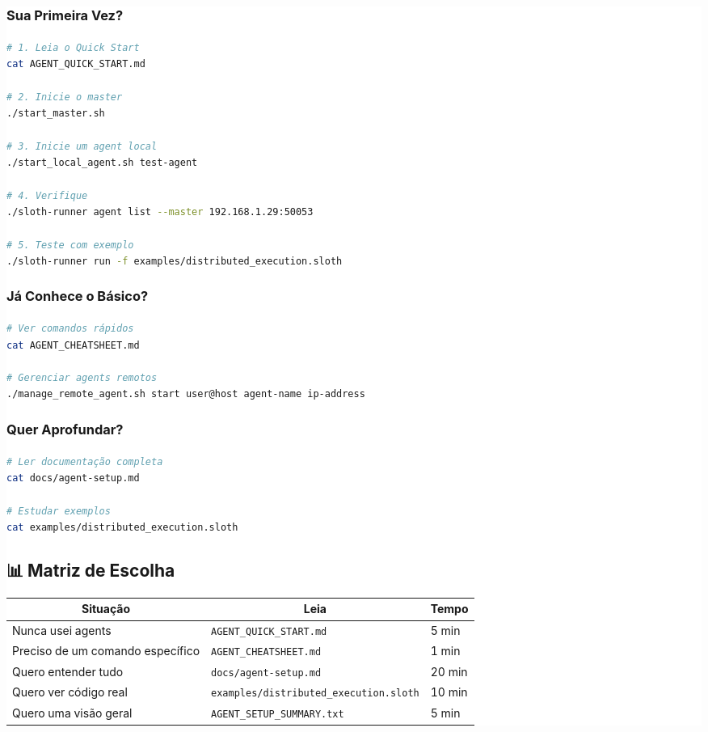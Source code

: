 ### Sua Primeira Vez?

```bash
# 1. Leia o Quick Start
cat AGENT_QUICK_START.md

# 2. Inicie o master
./start_master.sh

# 3. Inicie um agent local
./start_local_agent.sh test-agent

# 4. Verifique
./sloth-runner agent list --master 192.168.1.29:50053

# 5. Teste com exemplo
./sloth-runner run -f examples/distributed_execution.sloth
```

### Já Conhece o Básico?

```bash
# Ver comandos rápidos
cat AGENT_CHEATSHEET.md

# Gerenciar agents remotos
./manage_remote_agent.sh start user@host agent-name ip-address
```

### Quer Aprofundar?

```bash
# Ler documentação completa
cat docs/agent-setup.md

# Estudar exemplos
cat examples/distributed_execution.sloth
```

## 📊 Matriz de Escolha

| Situação | Leia | Tempo |
|----------|------|-------|
| Nunca usei agents | `AGENT_QUICK_START.md` | 5 min |
| Preciso de um comando específico | `AGENT_CHEATSHEET.md` | 1 min |
| Quero entender tudo | `docs/agent-setup.md` | 20 min |
| Quero ver código real | `examples/distributed_execution.sloth` | 10 min |
| Quero uma visão geral | `AGENT_SETUP_SUMMARY.txt` | 5 min |
